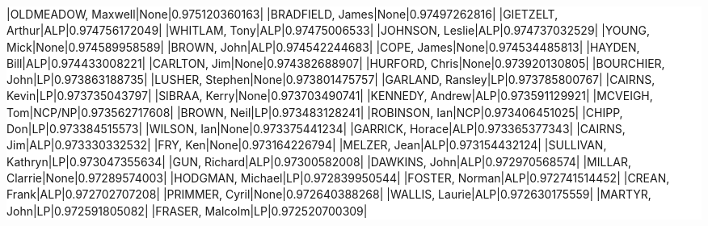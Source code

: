 |OLDMEADOW, Maxwell|None|0.975120360163|
|BRADFIELD, James|None|0.97497262816|
|GIETZELT, Arthur|ALP|0.974756172049|
|WHITLAM, Tony|ALP|0.97475006533|
|JOHNSON, Leslie|ALP|0.974737032529|
|YOUNG, Mick|None|0.974589958589|
|BROWN, John|ALP|0.974542244683|
|COPE, James|None|0.974534485813|
|HAYDEN, Bill|ALP|0.974433008221|
|CARLTON, Jim|None|0.974382688907|
|HURFORD, Chris|None|0.973920130805|
|BOURCHIER, John|LP|0.973863188735|
|LUSHER, Stephen|None|0.973801475757|
|GARLAND, Ransley|LP|0.973785800767|
|CAIRNS, Kevin|LP|0.973735043797|
|SIBRAA, Kerry|None|0.973703490741|
|KENNEDY, Andrew|ALP|0.973591129921|
|MCVEIGH, Tom|NCP/NP|0.973562717608|
|BROWN, Neil|LP|0.973483128241|
|ROBINSON, Ian|NCP|0.973406451025|
|CHIPP, Don|LP|0.973384515573|
|WILSON, Ian|None|0.973375441234|
|GARRICK, Horace|ALP|0.973365377343|
|CAIRNS, Jim|ALP|0.973330332532|
|FRY, Ken|None|0.973164226794|
|MELZER, Jean|ALP|0.973154432124|
|SULLIVAN, Kathryn|LP|0.973047355634|
|GUN, Richard|ALP|0.97300582008|
|DAWKINS, John|ALP|0.972970568574|
|MILLAR, Clarrie|None|0.97289574003|
|HODGMAN, Michael|LP|0.972839950544|
|FOSTER, Norman|ALP|0.972741514452|
|CREAN, Frank|ALP|0.972702707208|
|PRIMMER, Cyril|None|0.972640388268|
|WALLIS, Laurie|ALP|0.972630175559|
|MARTYR, John|LP|0.972591805082|
|FRASER, Malcolm|LP|0.972520700309|